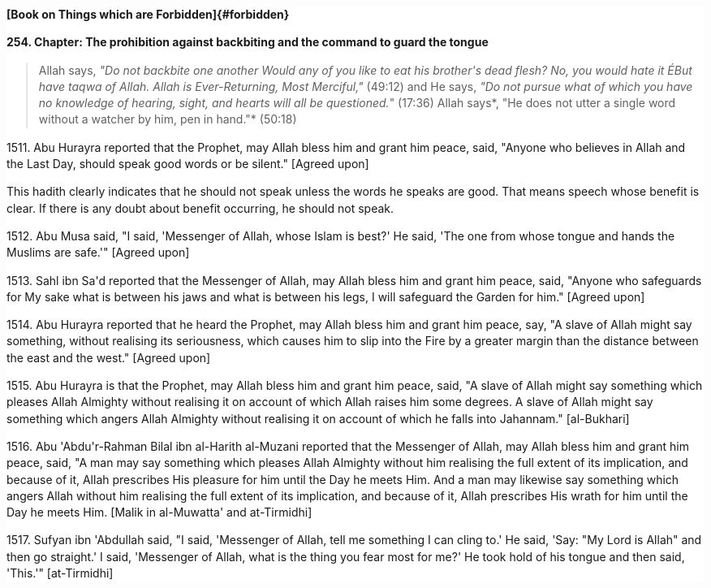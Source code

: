**[Book on Things which are Forbidden]{#forbidden}**

**254. Chapter: The prohibition against backbiting and the command to
guard the tongue**

> Allah says, *\"Do not backbite one another Would any of you like to
> eat his brother\'s dead flesh? No, you would hate it ÉBut have taqwa
> of Allah. Allah is Ever-Returning, Most Merciful,\"* (49:12) and He
> says, *\"Do not pursue what of which you have no knowledge of hearing,
> sight, and hearts will all be questioned.*\" (17:36) Allah says*, \"He
> does not utter a single word without a watcher by him, pen in hand.\"*
> (50:18)

1511\. Abu Hurayra reported that the Prophet, may Allah bless him and
grant him peace, said, \"Anyone who believes in Allah and the Last Day,
should speak good words or be silent.\" \[Agreed upon\]

This hadith clearly indicates that he should not speak unless the words
he speaks are good. That means speech whose benefit is clear. If there
is any doubt about benefit occurring, he should not speak.

1512\. Abu Musa said, \"I said, \'Messenger of Allah, whose Islam is
best?\' He said, \'The one from whose tongue and hands the Muslims are
safe.\'\" \[Agreed upon\]

1513\. Sahl ibn Sa\'d reported that the Messenger of Allah, may Allah
bless him and grant him peace, said, \"Anyone who safeguards for My sake
what is between his jaws and what is between his legs, I will safeguard
the Garden for him.\" \[Agreed upon\]

1514\. Abu Hurayra reported that he heard the Prophet, may Allah bless
him and grant him peace, say, \"A slave of Allah might say something,
without realising its seriousness, which causes him to slip into the
Fire by a greater margin than the distance between the east and the
west.\" \[Agreed upon\]

1515\. Abu Hurayra is that the Prophet, may Allah bless him and grant
him peace, said, \"A slave of Allah might say something which pleases
Allah Almighty without realising it on account of which Allah raises him
some degrees. A slave of Allah might say something which angers Allah
Almighty without realising it on account of which he falls into
Jahannam.\" \[al-Bukhari\]

1516\. Abu \'Abdu\'r-Rahman Bilal ibn al-Harith al-Muzani reported that
the Messenger of Allah, may Allah bless him and grant him peace, said,
\"A man may say something which pleases Allah Almighty without him
realising the full extent of its implication, and because of it, Allah
prescribes His pleasure for him until the Day he meets Him. And a man
may likewise say something which angers Allah without him realising the
full extent of its implication, and because of it, Allah prescribes His
wrath for him until the Day he meets Him. \[Malik in al-Muwatta\' and
at-Tirmidhi\]

1517\. Sufyan ibn \'Abdullah said, \"I said, \'Messenger of Allah, tell
me something I can cling to.\' He said, \'Say: \"My Lord is Allah\" and
then go straight.\' I said, \'Messenger of Allah, what is the thing you
fear most for me?\' He took hold of his tongue and then said,
\'This.\'\" \[at-Tirmidhi\]
